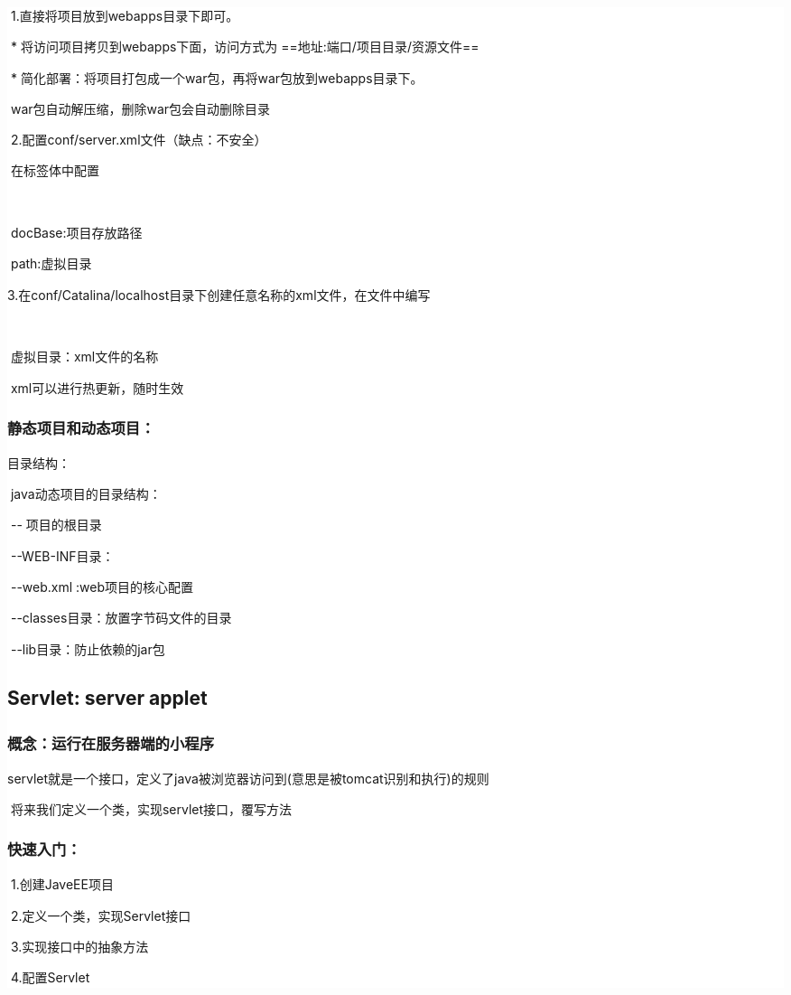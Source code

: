 ​			1.直接将项目放到webapps目录下即可。

​					* 将访问项目拷贝到webapps下面，访问方式为 ==地址:端口/项目目录/资源文件==

​					* 简化部署：将项目打包成一个war包，再将war包放到webapps目录下。

​										war包自动解压缩，删除war包会自动删除目录

​			2.配置conf/server.xml文件（缺点：不安全）

​					在<Host>标签体中配置

​					<Context docBase="项目存放路径" path="/hehe" />

​					docBase:项目存放路径

​					path:虚拟目录

​			3.在conf/Catalina/localhost目录下创建任意名称的xml文件，在文件中编写

​				<Context docBase="项目存放路径" />

​				虚拟目录：xml文件的名称

​				xml可以进行热更新，随时生效



### 静态项目和动态项目：

目录结构：

​	java动态项目的目录结构：

​		-- 项目的根目录

​			--WEB-INF目录：

​				--web.xml :web项目的核心配置

​				--classes目录：放置字节码文件的目录

​				--lib目录：防止依赖的jar包

## Servlet: server applet

### 概念：运行在服务器端的小程序

​		servlet就是一个接口，定义了java被浏览器访问到(意思是被tomcat识别和执行)的规则

​		将来我们定义一个类，实现servlet接口，覆写方法

### 快速入门：

​		1.创建JaveEE项目

​		2.定义一个类，实现Servlet接口

​		3.实现接口中的抽象方法

​		4.配置Servlet
